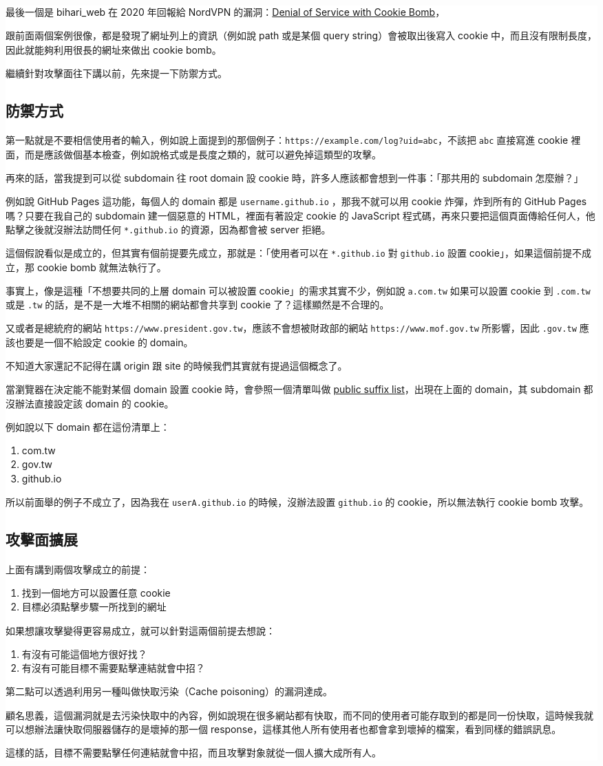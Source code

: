 最後一個是 bihari_web 在 2020 年回報給 NordVPN 的漏洞：[Denial of Service with Cookie Bomb](https://hackerone.com/reports/777984)，

跟前面兩個案例很像，都是發現了網址列上的資訊（例如說 path 或是某個 query string）會被取出後寫入 cookie 中，而且沒有限制長度，因此就能夠利用很長的網址來做出 cookie bomb。

繼續針對攻擊面往下講以前，先來提一下防禦方式。

## 防禦方式

第一點就是不要相信使用者的輸入，例如說上面提到的那個例子：`https://example.com/log?uid=abc`，不該把 `abc` 直接寫進 cookie 裡面，而是應該做個基本檢查，例如說格式或是長度之類的，就可以避免掉這類型的攻擊。

再來的話，當我提到可以從 subdomain 往 root domain 設 cookie 時，許多人應該都會想到一件事：「那共用的 subdomain 怎麼辦？」

例如說 GitHub Pages 這功能，每個人的 domain 都是 `username.github.io` ，那我不就可以用 cookie 炸彈，炸到所有的 GitHub Pages 嗎？只要在我自己的 subdomain 建一個惡意的 HTML，裡面有著設定 cookie 的 JavaScript 程式碼，再來只要把這個頁面傳給任何人，他點擊之後就沒辦法訪問任何 `*.github.io` 的資源，因為都會被 server 拒絕。

這個假說看似是成立的，但其實有個前提要先成立，那就是：「使用者可以在 `*.github.io` 對 `github.io` 設置 cookie」，如果這個前提不成立，那 cookie bomb 就無法執行了。

事實上，像是這種「不想要共同的上層 domain 可以被設置 cookie」的需求其實不少，例如說 `a.com.tw` 如果可以設置 cookie 到 `.com.tw` 或是 `.tw` 的話，是不是一大堆不相關的網站都會共享到 cookie 了？這樣顯然是不合理的。

又或者是總統府的網站 `https://www.president.gov.tw`，應該不會想被財政部的網站 `https://www.mof.gov.tw` 所影響，因此 `.gov.tw` 應該也要是一個不給設定 cookie 的 domain。

不知道大家還記不記得在講 origin 跟 site 的時候我們其實就有提過這個概念了。

當瀏覽器在決定能不能對某個 domain 設置 cookie 時，會參照一個清單叫做 [public suffix list](https://publicsuffix.org/list/)，出現在上面的 domain，其 subdomain 都沒辦法直接設定該 domain 的 cookie。

例如說以下 domain 都在這份清單上：

1. com.tw
2. gov.tw
3. github.io

所以前面舉的例子不成立了，因為我在 `userA.github.io` 的時候，沒辦法設置 `github.io` 的 cookie，所以無法執行 cookie bomb 攻擊。

## 攻擊面擴展

上面有講到兩個攻擊成立的前提：

1. 找到一個地方可以設置任意 cookie
2. 目標必須點擊步驟一所找到的網址

如果想讓攻擊變得更容易成立，就可以針對這兩個前提去想說：

1. 有沒有可能這個地方很好找？
2. 有沒有可能目標不需要點擊連結就會中招？

第二點可以透過利用另一種叫做快取污染（Cache poisoning）的漏洞達成。

顧名思義，這個漏洞就是去污染快取中的內容，例如說現在很多網站都有快取，而不同的使用者可能存取到的都是同一份快取，這時候我就可以想辦法讓快取伺服器儲存的是壞掉的那一個 response，這樣其他人所有使用者也都會拿到壞掉的檔案，看到同樣的錯誤訊息。

這樣的話，目標不需要點擊任何連結就會中招，而且攻擊對象就從一個人擴大成所有人。

